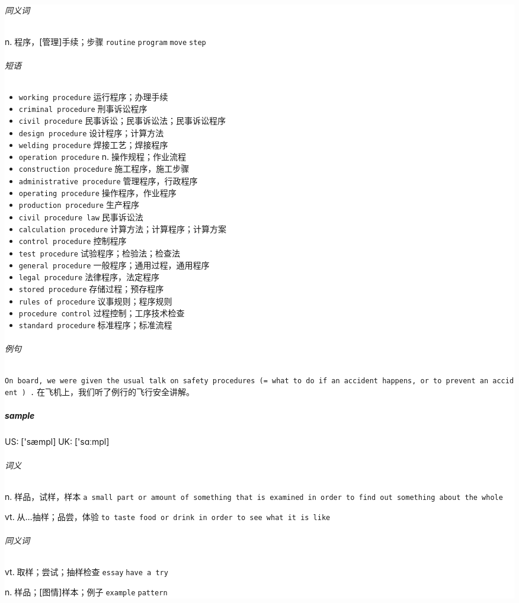 ###### 同义词

n. 程序，[管理]手续；步骤
`routine` `program` `move` `step`


###### 短语

- `working procedure` 运行程序；办理手续
- `criminal procedure` 刑事诉讼程序
- `civil procedure` 民事诉讼；民事诉讼法；民事诉讼程序
- `design procedure` 设计程序；计算方法
- `welding procedure` 焊接工艺；焊接程序
- `operation procedure` n. 操作规程；作业流程
- `construction procedure` 施工程序，施工步骤
- `administrative procedure` 管理程序，行政程序
- `operating procedure` 操作程序，作业程序
- `production procedure` 生产程序
- `civil procedure law` 民事诉讼法
- `calculation procedure` 计算方法；计算程序；计算方案
- `control procedure` 控制程序
- `test procedure` 试验程序；检验法；检查法
- `general procedure` 一般程序；通用过程，通用程序
- `legal procedure` 法律程序，法定程序
- `stored procedure` 存储过程；预存程序
- `rules of procedure` 议事规则；程序规则
- `procedure control` 过程控制；工序技术检查
- `standard procedure` 标准程序；标准流程

###### 例句

`On board, we were given the usual talk on safety procedures (= what to do if an accident happens, or to prevent an accident ) .`
在飞机上，我们听了例行的飞行安全讲解。


##### sample

US: ['sæmpl]
UK: ['sɑːmpl]

###### 词义

n. 样品，试样，样本
`a small part or amount of something that is examined in order to find out something about the whole`

vt. 从…抽样；品尝，体验
`to taste food or drink in order to see what it is like`

###### 同义词

vt. 取样；尝试；抽样检查
`essay` `have a try`

n. 样品；[图情]样本；例子
`example` `pattern`
